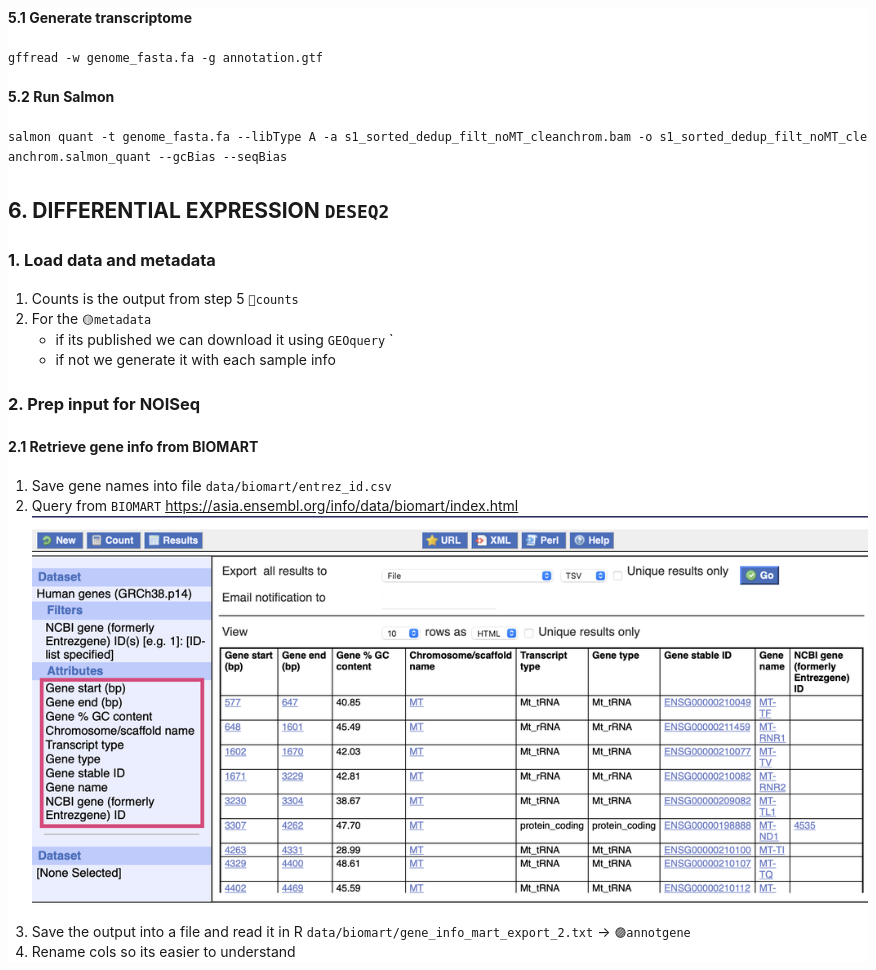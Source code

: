 #### 5.1 Generate transcriptome

```
gffread -w genome_fasta.fa -g annotation.gtf
```

#### 5.2 Run Salmon

```
salmon quant -t genome_fasta.fa --libType A -a s1_sorted_dedup_filt_noMT_cleanchrom.bam -o s1_sorted_dedup_filt_noMT_cleanchrom.salmon_quant --gcBias --seqBias

```


## 6. DIFFERENTIAL EXPRESSION `DESEQ2`

### 1. Load data and metadata
1. Counts is the output from step 5 `🔵counts`
2. For the `🟡metadata`
    - if its published we can download it using `GEOquery` `
    - if not we generate it with each sample info

### 2. Prep input for NOISeq

#### 2.1 Retrieve gene info from BIOMART
1. Save gene names into file  `data/biomart/entrez_id.csv`
2. Query from `BIOMART` https://asia.ensembl.org/info/data/biomart/index.html
    ![picture alt](./content/imag/biomart.png)
3. Save the output into a file and read it in R `data/biomart/gene_info_mart_export_2.txt` ->  `🟣annotgene`
4. Rename cols so its easier to understand

